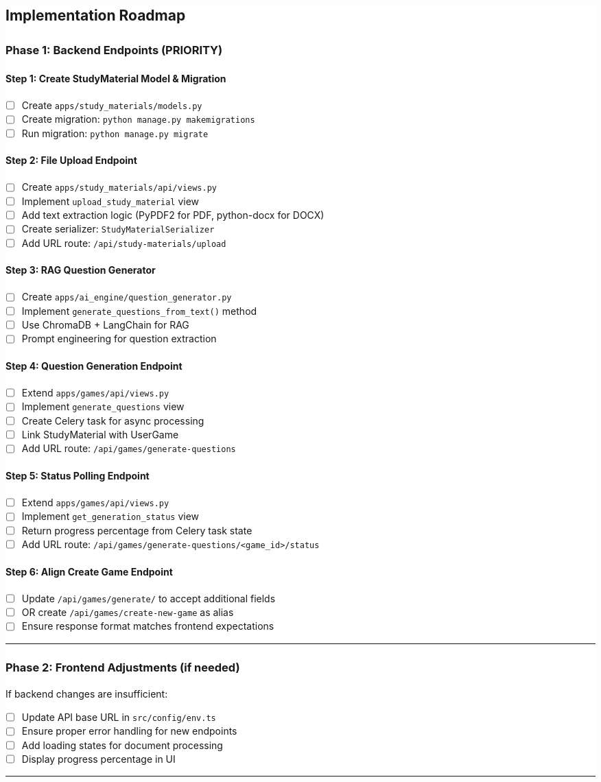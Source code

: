 
## Implementation Roadmap

### Phase 1: Backend Endpoints (PRIORITY)

#### Step 1: Create StudyMaterial Model & Migration
- [ ] Create `apps/study_materials/models.py`
- [ ] Create migration: `python manage.py makemigrations`
- [ ] Run migration: `python manage.py migrate`

#### Step 2: File Upload Endpoint
- [ ] Create `apps/study_materials/api/views.py`
- [ ] Implement `upload_study_material` view
- [ ] Add text extraction logic (PyPDF2 for PDF, python-docx for DOCX)
- [ ] Create serializer: `StudyMaterialSerializer`
- [ ] Add URL route: `/api/study-materials/upload`

#### Step 3: RAG Question Generator
- [ ] Create `apps/ai_engine/question_generator.py`
- [ ] Implement `generate_questions_from_text()` method
- [ ] Use ChromaDB + LangChain for RAG
- [ ] Prompt engineering for question extraction

#### Step 4: Question Generation Endpoint
- [ ] Extend `apps/games/api/views.py`
- [ ] Implement `generate_questions` view
- [ ] Create Celery task for async processing
- [ ] Link StudyMaterial with UserGame
- [ ] Add URL route: `/api/games/generate-questions`

#### Step 5: Status Polling Endpoint
- [ ] Extend `apps/games/api/views.py`
- [ ] Implement `get_generation_status` view
- [ ] Return progress percentage from Celery task state
- [ ] Add URL route: `/api/games/generate-questions/<game_id>/status`

#### Step 6: Align Create Game Endpoint
- [ ] Update `/api/games/generate/` to accept additional fields
- [ ] OR create `/api/games/create-new-game` as alias
- [ ] Ensure response format matches frontend expectations

---

### Phase 2: Frontend Adjustments (if needed)

If backend changes are insufficient:

- [ ] Update API base URL in `src/config/env.ts`
- [ ] Ensure proper error handling for new endpoints
- [ ] Add loading states for document processing
- [ ] Display progress percentage in UI

---